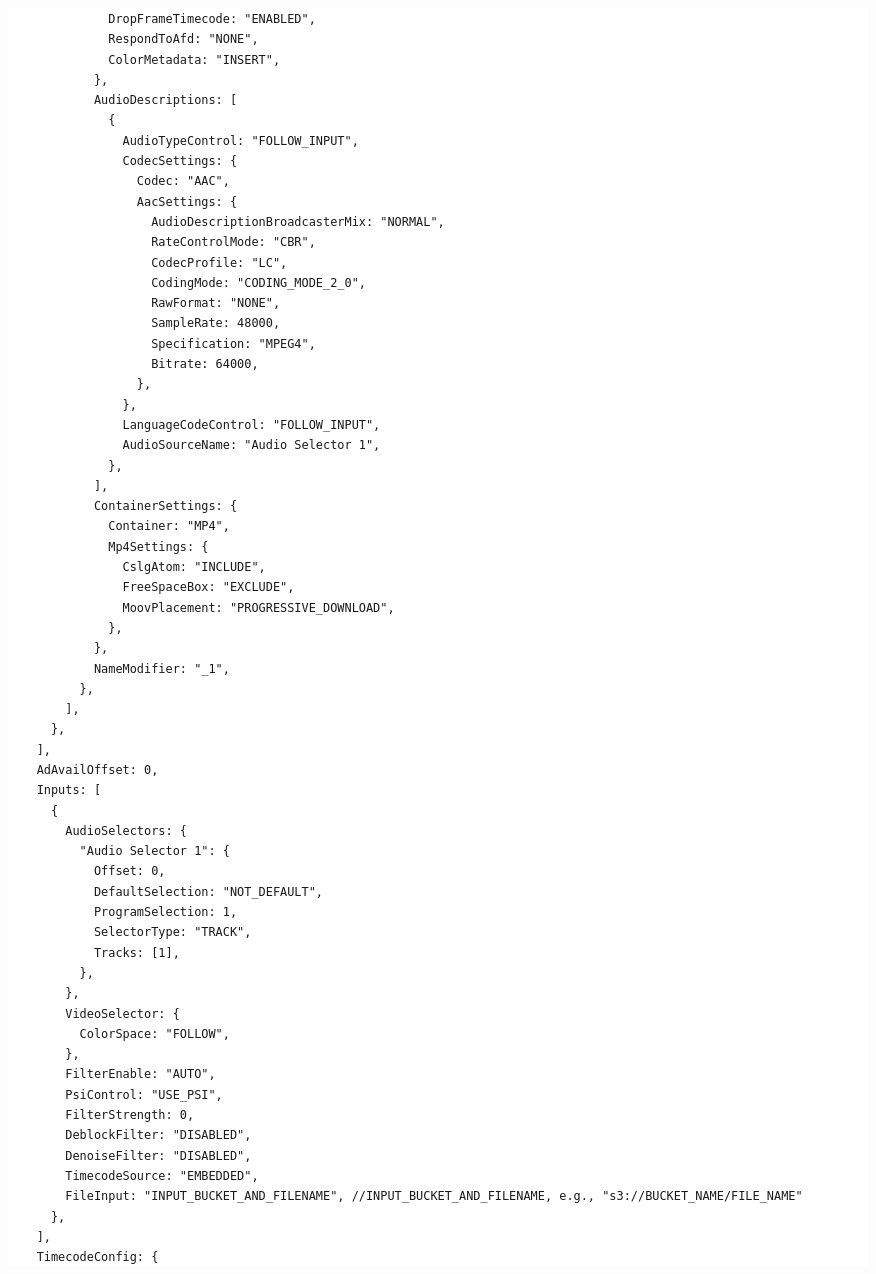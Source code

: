 ```
              DropFrameTimecode: "ENABLED",
              RespondToAfd: "NONE",
              ColorMetadata: "INSERT",
            },
            AudioDescriptions: [
              {
                AudioTypeControl: "FOLLOW_INPUT",
                CodecSettings: {
                  Codec: "AAC",
                  AacSettings: {
                    AudioDescriptionBroadcasterMix: "NORMAL",
                    RateControlMode: "CBR",
                    CodecProfile: "LC",
                    CodingMode: "CODING_MODE_2_0",
                    RawFormat: "NONE",
                    SampleRate: 48000,
                    Specification: "MPEG4",
                    Bitrate: 64000,
                  },
                },
                LanguageCodeControl: "FOLLOW_INPUT",
                AudioSourceName: "Audio Selector 1",
              },
            ],
            ContainerSettings: {
              Container: "MP4",
              Mp4Settings: {
                CslgAtom: "INCLUDE",
                FreeSpaceBox: "EXCLUDE",
                MoovPlacement: "PROGRESSIVE_DOWNLOAD",
              },
            },
            NameModifier: "_1",
          },
        ],
      },
    ],
    AdAvailOffset: 0,
    Inputs: [
      {
        AudioSelectors: {
          "Audio Selector 1": {
            Offset: 0,
            DefaultSelection: "NOT_DEFAULT",
            ProgramSelection: 1,
            SelectorType: "TRACK",
            Tracks: [1],
          },
        },
        VideoSelector: {
          ColorSpace: "FOLLOW",
        },
        FilterEnable: "AUTO",
        PsiControl: "USE_PSI",
        FilterStrength: 0,
        DeblockFilter: "DISABLED",
        DenoiseFilter: "DISABLED",
        TimecodeSource: "EMBEDDED",
        FileInput: "INPUT_BUCKET_AND_FILENAME", //INPUT_BUCKET_AND_FILENAME, e.g., "s3://BUCKET_NAME/FILE_NAME"
      },
    ],
    TimecodeConfig: {
```